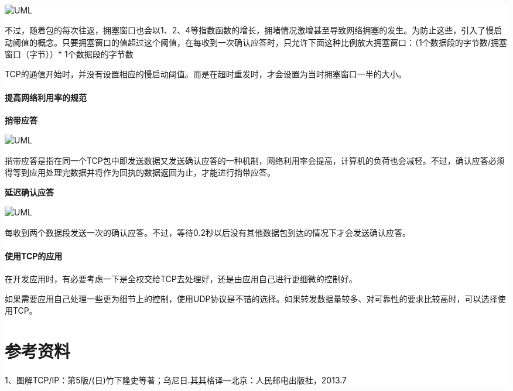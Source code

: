 
![UML](https://zhazige-com.oss-cn-qingdao.aliyuncs.com/interne-hardware/TCP-WIN-7.jpg?x-oss-process=style/watermark)

不过，随着包的每次往返，拥塞窗口也会以1、2、4等指数函数的增长，拥堵情况激增甚至导致网络拥塞的发生。为防止这些，引入了慢启动阈值的概念。只要拥塞窗口的值超过这个阈值，在每收到一次确认应答时，只允许下面这种比例放大拥塞窗口：（1个数据段的字节数/拥塞窗口（字节））* 1个数据段的字节数

TCP的通信开始时，并没有设置相应的慢启动阈值。而是在超时重发时，才会设置为当时拥塞窗口一半的大小。

#### 提高网络利用率的规范

**捎带应答**  


![UML](https://zhazige-com.oss-cn-qingdao.aliyuncs.com/interne-hardware/TCP-WIN-8.jpg?x-oss-process=style/watermark)

捎带应答是指在同一个TCP包中即发送数据又发送确认应答的一种机制，网络利用率会提高，计算机的负荷也会减轻。不过，确认应答必须得等到应用处理完数据并将作为回执的数据返回为止，才能进行捎带应答。


**延迟确认应答**  

![UML](https://zhazige-com.oss-cn-qingdao.aliyuncs.com/interne-hardware/TCP-WIN-9.jpg?x-oss-process=style/watermark)

每收到两个数据段发送一次的确认应答。不过，等待0.2秒以后没有其他数据包到达的情况下才会发送确认应答。

#### 使用TCP的应用

在开发应用时，有必要考虑一下是全权交给TCP去处理好，还是由应用自己进行更细微的控制好。

如果需要应用自己处理一些更为细节上的控制，使用UDP协议是不错的选择。如果转发数据量较多、对可靠性的要求比较高时，可以选择使用TCP。


# 参考资料

1、图解TCP/IP：第5版/(日)竹下隆史等著；乌尼日.其其格译—北京：人民邮电出版社，2013.7

